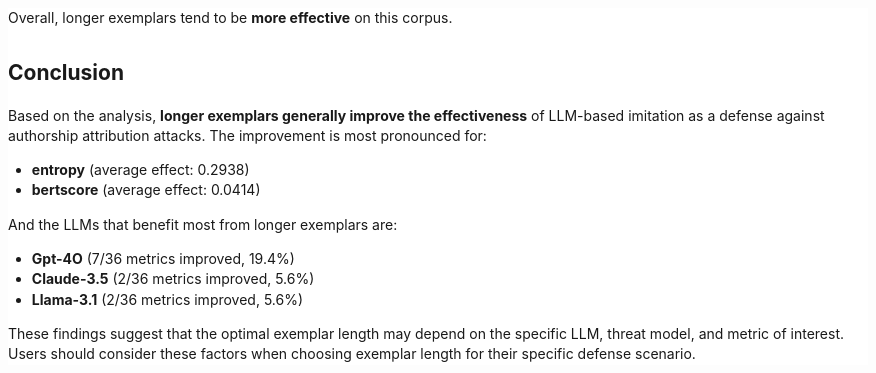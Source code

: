Overall, longer exemplars tend to be **more effective** on this corpus.

## Conclusion

Based on the analysis, **longer exemplars generally improve the effectiveness** of LLM-based imitation as a defense against authorship attribution attacks. The improvement is most pronounced for:

- **entropy** (average effect: 0.2938)
- **bertscore** (average effect: 0.0414)

And the LLMs that benefit most from longer exemplars are:

- **Gpt-4O** (7/36 metrics improved, 19.4%)
- **Claude-3.5** (2/36 metrics improved, 5.6%)
- **Llama-3.1** (2/36 metrics improved, 5.6%)

These findings suggest that the optimal exemplar length may depend on the specific LLM, threat model, and metric of interest. Users should consider these factors when choosing exemplar length for their specific defense scenario.
